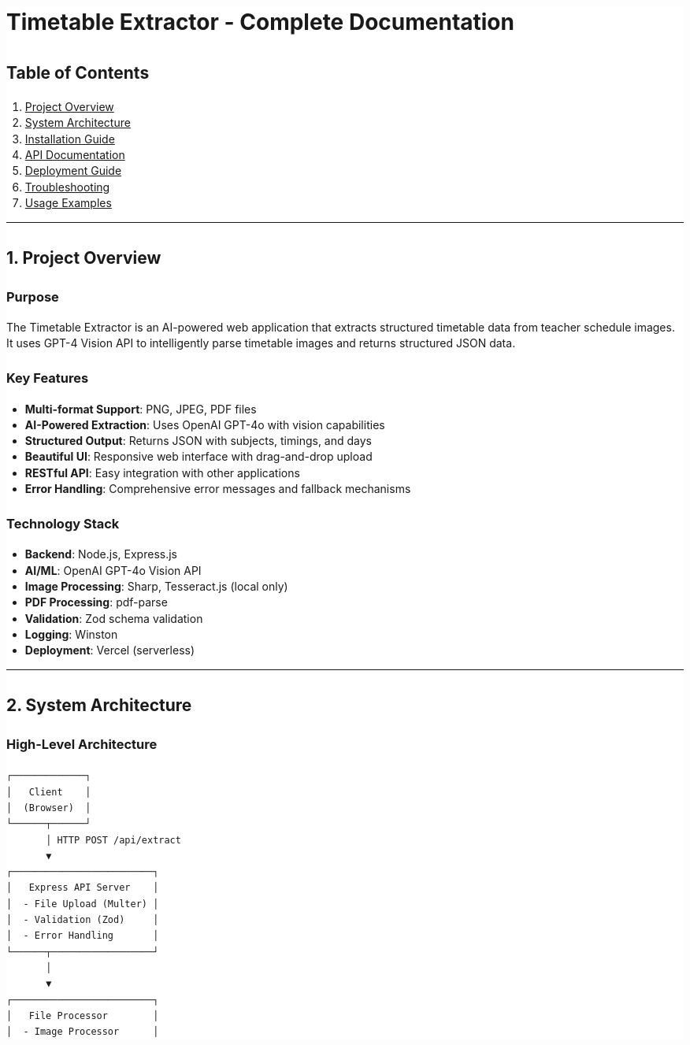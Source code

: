 # Timetable Extractor - Complete Documentation

## Table of Contents
1. [Project Overview](#project-overview)
2. [System Architecture](#system-architecture)
3. [Installation Guide](#installation-guide)
4. [API Documentation](#api-documentation)
5. [Deployment Guide](#deployment-guide)
6. [Troubleshooting](#troubleshooting)
7. [Usage Examples](#usage-examples)

---

## 1. Project Overview

### Purpose
The Timetable Extractor is an AI-powered web application that extracts structured timetable data from teacher schedule images. It uses GPT-4 Vision API to intelligently parse timetable images and returns structured JSON data.

### Key Features
- **Multi-format Support**: PNG, JPEG, PDF files
- **AI-Powered Extraction**: Uses OpenAI GPT-4o with vision capabilities
- **Structured Output**: Returns JSON with subjects, timings, and days
- **Beautiful UI**: Responsive web interface with drag-and-drop upload
- **RESTful API**: Easy integration with other applications
- **Error Handling**: Comprehensive error messages and fallback mechanisms

### Technology Stack
- **Backend**: Node.js, Express.js
- **AI/ML**: OpenAI GPT-4o Vision API
- **Image Processing**: Sharp, Tesseract.js (local only)
- **PDF Processing**: pdf-parse
- **Validation**: Zod schema validation
- **Logging**: Winston
- **Deployment**: Vercel (serverless)

---

## 2. System Architecture

### High-Level Architecture
```
┌─────────────┐
│   Client    │
│  (Browser)  │
└──────┬──────┘
       │ HTTP POST /api/extract
       ▼
┌─────────────────────────┐
│   Express API Server    │
│  - File Upload (Multer) │
│  - Validation (Zod)     │
│  - Error Handling       │
└──────┬──────────────────┘
       │
       ▼
┌─────────────────────────┐
│   File Processor        │
│  - Image Processor      │
```